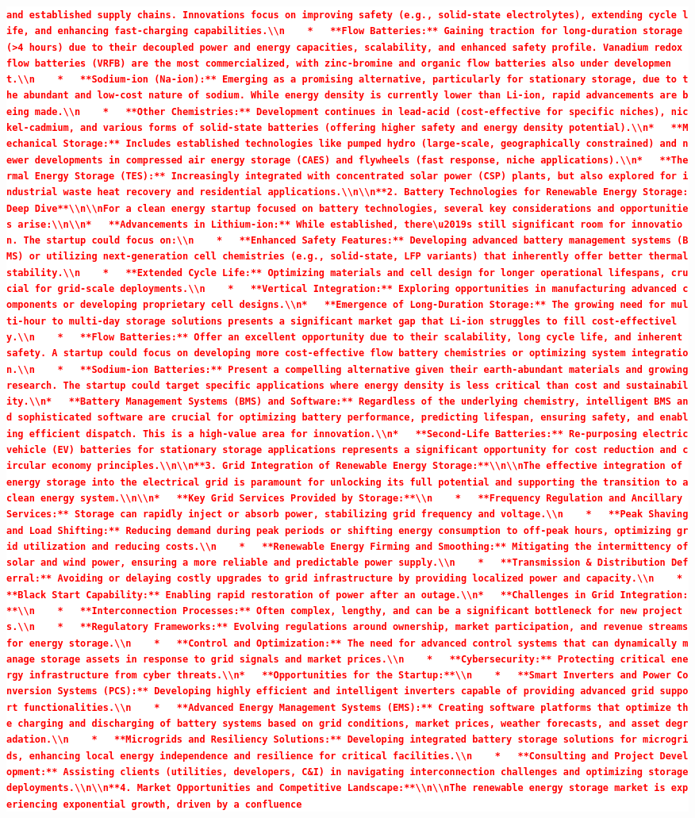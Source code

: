 ```json
and established supply chains. Innovations focus on improving safety (e.g., solid-state electrolytes), extending cycle life, and enhancing fast-charging capabilities.\\n    *   **Flow Batteries:** Gaining traction for long-duration storage (>4 hours) due to their decoupled power and energy capacities, scalability, and enhanced safety profile. Vanadium redox flow batteries (VRFB) are the most commercialized, with zinc-bromine and organic flow batteries also under development.\\n    *   **Sodium-ion (Na-ion):** Emerging as a promising alternative, particularly for stationary storage, due to the abundant and low-cost nature of sodium. While energy density is currently lower than Li-ion, rapid advancements are being made.\\n    *   **Other Chemistries:** Development continues in lead-acid (cost-effective for specific niches), nickel-cadmium, and various forms of solid-state batteries (offering higher safety and energy density potential).\\n*   **Mechanical Storage:** Includes established technologies like pumped hydro (large-scale, geographically constrained) and newer developments in compressed air energy storage (CAES) and flywheels (fast response, niche applications).\\n*   **Thermal Energy Storage (TES):** Increasingly integrated with concentrated solar power (CSP) plants, but also explored for industrial waste heat recovery and residential applications.\\n\\n**2. Battery Technologies for Renewable Energy Storage: Deep Dive**\\n\\nFor a clean energy startup focused on battery technologies, several key considerations and opportunities arise:\\n\\n*   **Advancements in Lithium-ion:** While established, there\u2019s still significant room for innovation. The startup could focus on:\\n    *   **Enhanced Safety Features:** Developing advanced battery management systems (BMS) or utilizing next-generation cell chemistries (e.g., solid-state, LFP variants) that inherently offer better thermal stability.\\n    *   **Extended Cycle Life:** Optimizing materials and cell design for longer operational lifespans, crucial for grid-scale deployments.\\n    *   **Vertical Integration:** Exploring opportunities in manufacturing advanced components or developing proprietary cell designs.\\n*   **Emergence of Long-Duration Storage:** The growing need for multi-hour to multi-day storage solutions presents a significant market gap that Li-ion struggles to fill cost-effectively.\\n    *   **Flow Batteries:** Offer an excellent opportunity due to their scalability, long cycle life, and inherent safety. A startup could focus on developing more cost-effective flow battery chemistries or optimizing system integration.\\n    *   **Sodium-ion Batteries:** Present a compelling alternative given their earth-abundant materials and growing research. The startup could target specific applications where energy density is less critical than cost and sustainability.\\n*   **Battery Management Systems (BMS) and Software:** Regardless of the underlying chemistry, intelligent BMS and sophisticated software are crucial for optimizing battery performance, predicting lifespan, ensuring safety, and enabling efficient dispatch. This is a high-value area for innovation.\\n*   **Second-Life Batteries:** Re-purposing electric vehicle (EV) batteries for stationary storage applications represents a significant opportunity for cost reduction and circular economy principles.\\n\\n**3. Grid Integration of Renewable Energy Storage:**\\n\\nThe effective integration of energy storage into the electrical grid is paramount for unlocking its full potential and supporting the transition to a clean energy system.\\n\\n*   **Key Grid Services Provided by Storage:**\\n    *   **Frequency Regulation and Ancillary Services:** Storage can rapidly inject or absorb power, stabilizing grid frequency and voltage.\\n    *   **Peak Shaving and Load Shifting:** Reducing demand during peak periods or shifting energy consumption to off-peak hours, optimizing grid utilization and reducing costs.\\n    *   **Renewable Energy Firming and Smoothing:** Mitigating the intermittency of solar and wind power, ensuring a more reliable and predictable power supply.\\n    *   **Transmission & Distribution Deferral:** Avoiding or delaying costly upgrades to grid infrastructure by providing localized power and capacity.\\n    *   **Black Start Capability:** Enabling rapid restoration of power after an outage.\\n*   **Challenges in Grid Integration:**\\n    *   **Interconnection Processes:** Often complex, lengthy, and can be a significant bottleneck for new projects.\\n    *   **Regulatory Frameworks:** Evolving regulations around ownership, market participation, and revenue streams for energy storage.\\n    *   **Control and Optimization:** The need for advanced control systems that can dynamically manage storage assets in response to grid signals and market prices.\\n    *   **Cybersecurity:** Protecting critical energy infrastructure from cyber threats.\\n*   **Opportunities for the Startup:**\\n    *   **Smart Inverters and Power Conversion Systems (PCS):** Developing highly efficient and intelligent inverters capable of providing advanced grid support functionalities.\\n    *   **Advanced Energy Management Systems (EMS):** Creating software platforms that optimize the charging and discharging of battery systems based on grid conditions, market prices, weather forecasts, and asset degradation.\\n    *   **Microgrids and Resiliency Solutions:** Developing integrated battery storage solutions for microgrids, enhancing local energy independence and resilience for critical facilities.\\n    *   **Consulting and Project Development:** Assisting clients (utilities, developers, C&I) in navigating interconnection challenges and optimizing storage deployments.\\n\\n**4. Market Opportunities and Competitive Landscape:**\\n\\nThe renewable energy storage market is experiencing exponential growth, driven by a confluence
```